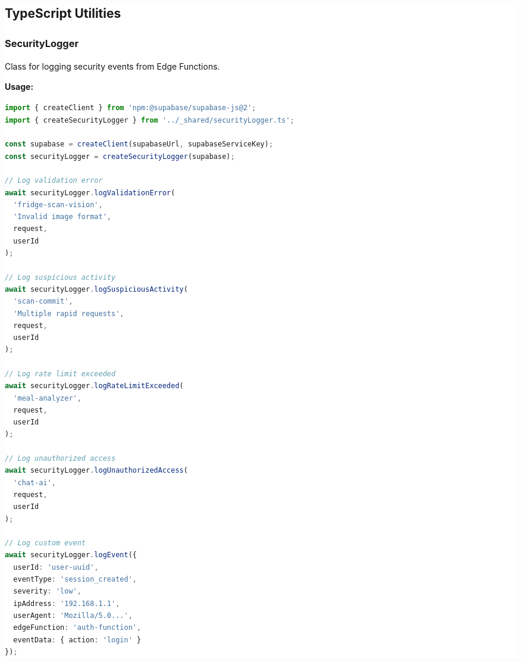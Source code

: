 ## TypeScript Utilities

### SecurityLogger

Class for logging security events from Edge Functions.

**Usage:**

```typescript
import { createClient } from 'npm:@supabase/supabase-js@2';
import { createSecurityLogger } from '../_shared/securityLogger.ts';

const supabase = createClient(supabaseUrl, supabaseServiceKey);
const securityLogger = createSecurityLogger(supabase);

// Log validation error
await securityLogger.logValidationError(
  'fridge-scan-vision',
  'Invalid image format',
  request,
  userId
);

// Log suspicious activity
await securityLogger.logSuspiciousActivity(
  'scan-commit',
  'Multiple rapid requests',
  request,
  userId
);

// Log rate limit exceeded
await securityLogger.logRateLimitExceeded(
  'meal-analyzer',
  request,
  userId
);

// Log unauthorized access
await securityLogger.logUnauthorizedAccess(
  'chat-ai',
  request,
  userId
);

// Log custom event
await securityLogger.logEvent({
  userId: 'user-uuid',
  eventType: 'session_created',
  severity: 'low',
  ipAddress: '192.168.1.1',
  userAgent: 'Mozilla/5.0...',
  edgeFunction: 'auth-function',
  eventData: { action: 'login' }
});
```
